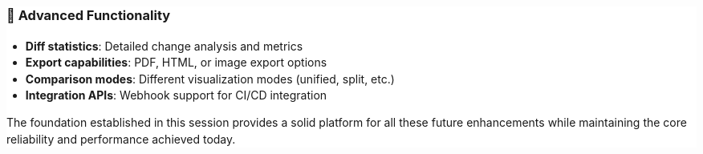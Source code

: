### 🔧 **Advanced Functionality**
- **Diff statistics**: Detailed change analysis and metrics
- **Export capabilities**: PDF, HTML, or image export options
- **Comparison modes**: Different visualization modes (unified, split, etc.)
- **Integration APIs**: Webhook support for CI/CD integration

The foundation established in this session provides a solid platform for all these future enhancements while maintaining the core reliability and performance achieved today.